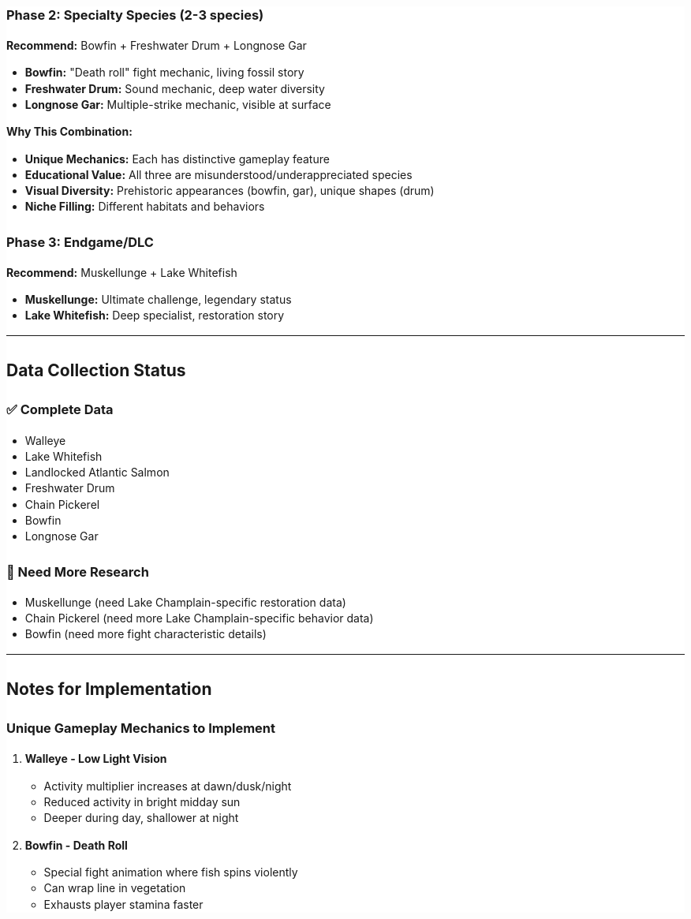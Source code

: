 ### Phase 2: Specialty Species (2-3 species)
**Recommend:** Bowfin + Freshwater Drum + Longnose Gar
- **Bowfin:** "Death roll" fight mechanic, living fossil story
- **Freshwater Drum:** Sound mechanic, deep water diversity
- **Longnose Gar:** Multiple-strike mechanic, visible at surface

**Why This Combination:**
- **Unique Mechanics:** Each has distinctive gameplay feature
- **Educational Value:** All three are misunderstood/underappreciated species
- **Visual Diversity:** Prehistoric appearances (bowfin, gar), unique shapes (drum)
- **Niche Filling:** Different habitats and behaviors

### Phase 3: Endgame/DLC
**Recommend:** Muskellunge + Lake Whitefish
- **Muskellunge:** Ultimate challenge, legendary status
- **Lake Whitefish:** Deep specialist, restoration story

---

## Data Collection Status

### ✅ Complete Data
- Walleye
- Lake Whitefish
- Landlocked Atlantic Salmon
- Freshwater Drum
- Chain Pickerel
- Bowfin
- Longnose Gar

### 📝 Need More Research
- Muskellunge (need Lake Champlain-specific restoration data)
- Chain Pickerel (need more Lake Champlain-specific behavior data)
- Bowfin (need more fight characteristic details)

---

## Notes for Implementation

### Unique Gameplay Mechanics to Implement
1. **Walleye - Low Light Vision**
   - Activity multiplier increases at dawn/dusk/night
   - Reduced activity in bright midday sun
   - Deeper during day, shallower at night

2. **Bowfin - Death Roll**
   - Special fight animation where fish spins violently
   - Can wrap line in vegetation
   - Exhausts player stamina faster
